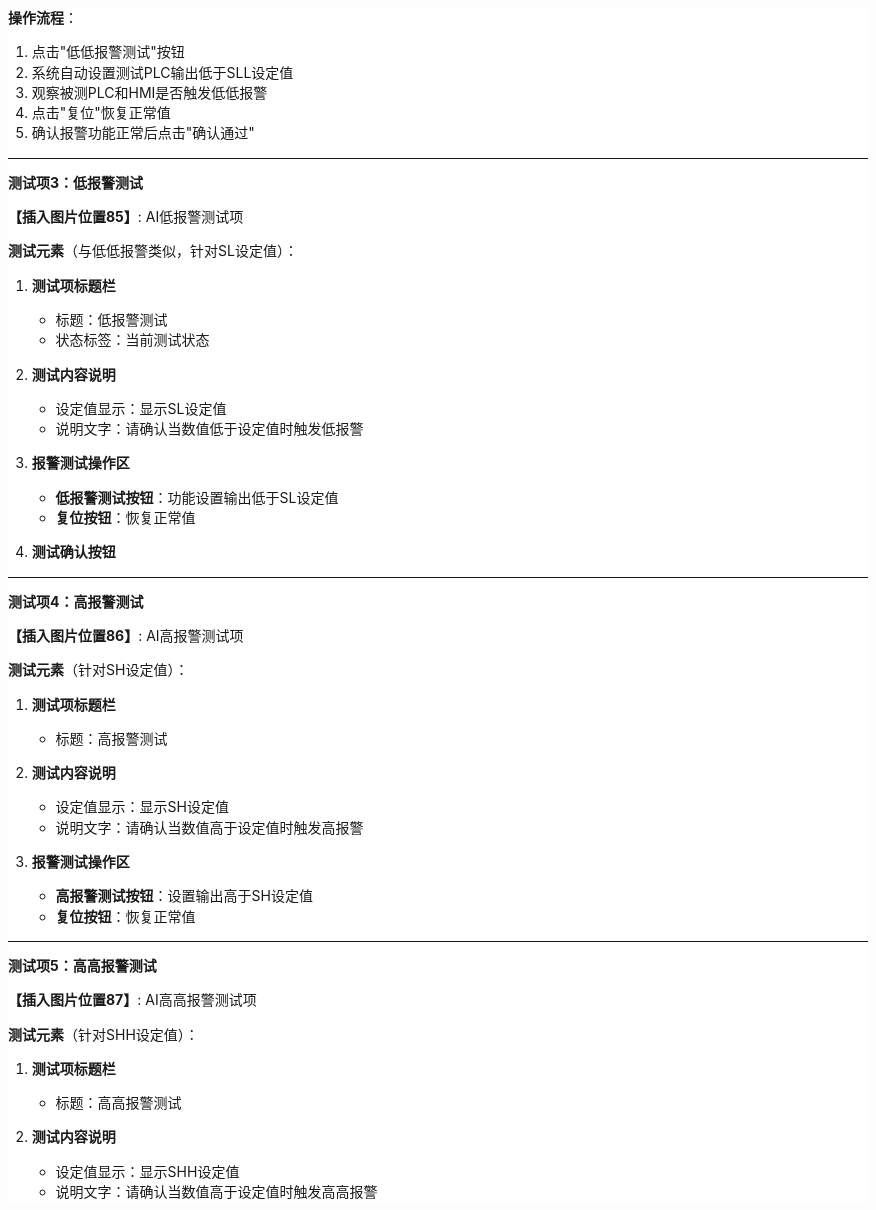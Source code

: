 **操作流程**：
1. 点击"低低报警测试"按钮
2. 系统自动设置测试PLC输出低于SLL设定值
3. 观察被测PLC和HMI是否触发低低报警
4. 点击"复位"恢复正常值
5. 确认报警功能正常后点击"确认通过"

---

**测试项3：低报警测试**

**【插入图片位置85】**: AI低报警测试项

**测试元素**（与低低报警类似，针对SL设定值）：

1. **测试项标题栏**
   - 标题：低报警测试
   - 状态标签：当前测试状态

2. **测试内容说明**
   - 设定值显示：显示SL设定值
   - 说明文字：请确认当数值低于设定值时触发低报警

3. **报警测试操作区**
   - **低报警测试按钮**：功能设置输出低于SL设定值
   - **复位按钮**：恢复正常值

4. **测试确认按钮**

---

**测试项4：高报警测试**

**【插入图片位置86】**: AI高报警测试项

**测试元素**（针对SH设定值）：

1. **测试项标题栏**
   - 标题：高报警测试

2. **测试内容说明**
   - 设定值显示：显示SH设定值
   - 说明文字：请确认当数值高于设定值时触发高报警

3. **报警测试操作区**
   - **高报警测试按钮**：设置输出高于SH设定值
   - **复位按钮**：恢复正常值

---

**测试项5：高高报警测试**

**【插入图片位置87】**: AI高高报警测试项

**测试元素**（针对SHH设定值）：

1. **测试项标题栏**
   - 标题：高高报警测试

2. **测试内容说明**
   - 设定值显示：显示SHH设定值
   - 说明文字：请确认当数值高于设定值时触发高高报警
